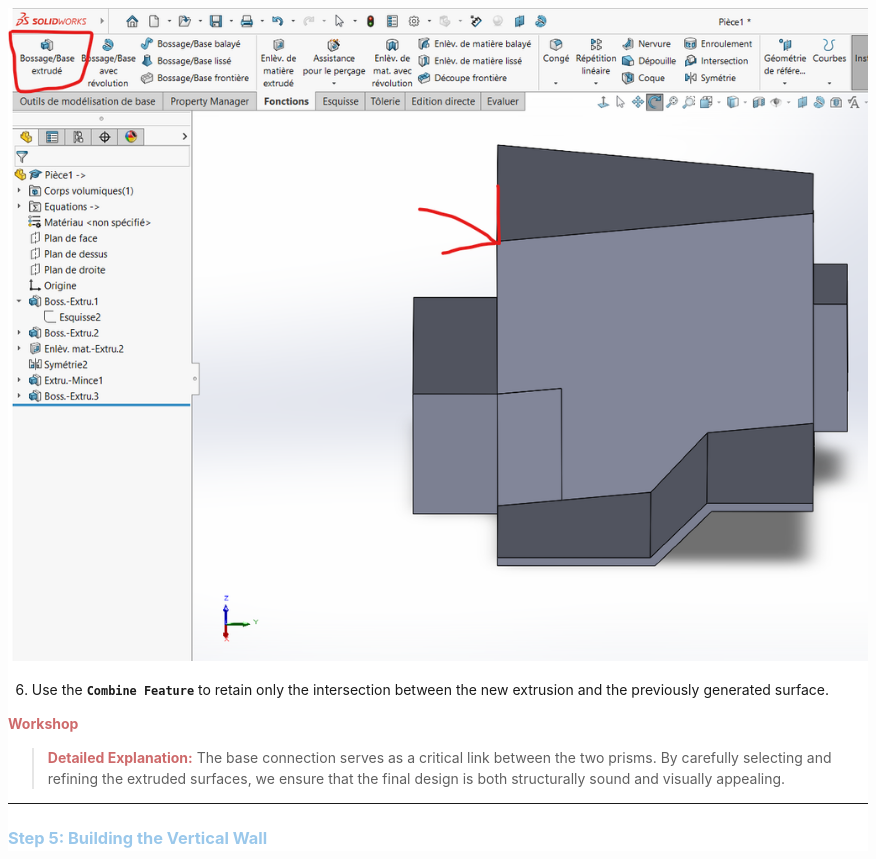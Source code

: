 ![Chosen part conserve](/images/mechanic_images/week3/linking_drawing_extrusion_2.png)

6. Use the **`Combine Feature`** to retain only the intersection between the new extrusion and the previously generated surface.

<span style="color: #CE6A6B;">**Workshop**</span>
<iframe src="https://player.vimeo.com/video/1095340211?h=f9a5f46b85&amp;title=0&amp;byline=0&amp;portrait=0&amp;badge=0&amp;autopause=0&amp;player_id=0&amp;app_id=58479" width="100%" height="300px" frameborder="0" allow="autoplay; fullscreen; picture-in-picture; clipboard-write; encrypted-media; web-share" title="process-to-link"></iframe>

> <span style="color: #CE6A6B;">**Detailed Explanation:**  </span>
> The base connection serves as a critical link between the two prisms. By carefully selecting and refining the extruded surfaces, we ensure that the final design is both structurally sound and visually appealing.

---

### <span style="color: #9AC8EB;">**Step 5: Building the Vertical Wall**</span>
